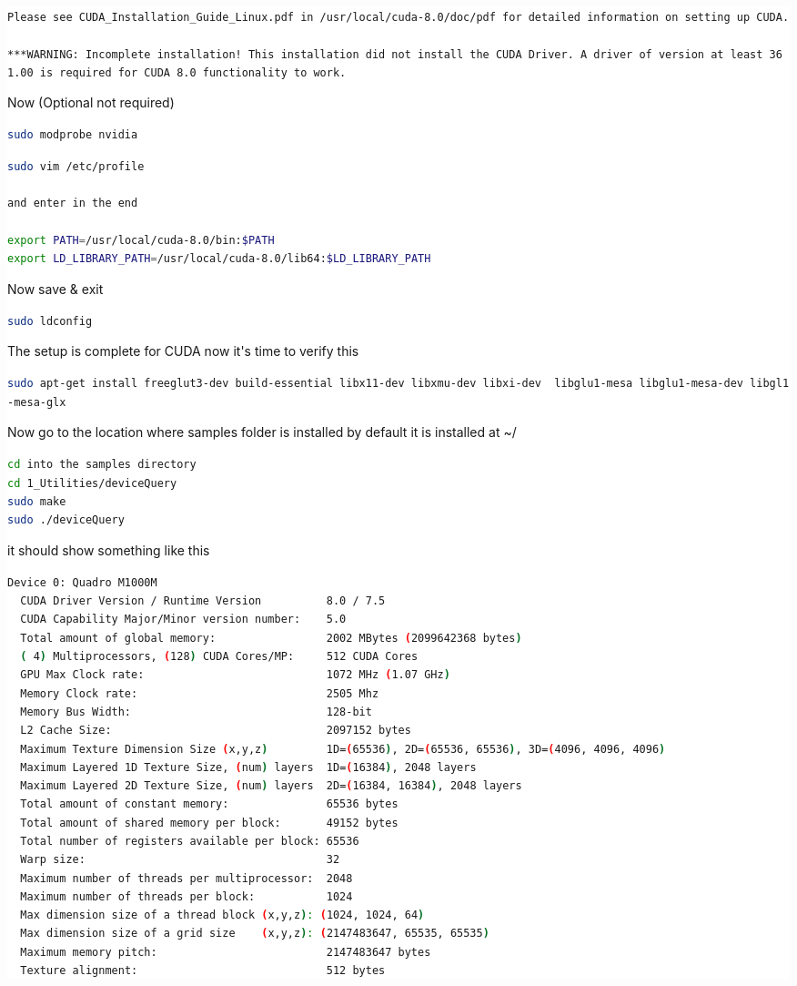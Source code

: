 ```sh
Please see CUDA_Installation_Guide_Linux.pdf in /usr/local/cuda-8.0/doc/pdf for detailed information on setting up CUDA.

***WARNING: Incomplete installation! This installation did not install the CUDA Driver. A driver of version at least 361.00 is required for CUDA 8.0 functionality to work.
```

Now (Optional not required)

```sh
sudo modprobe nvidia
```

```sh
sudo vim /etc/profile

and enter in the end

export PATH=/usr/local/cuda-8.0/bin:$PATH  
export LD_LIBRARY_PATH=/usr/local/cuda-8.0/lib64:$LD_LIBRARY_PATH
```

Now save & exit

```sh
sudo ldconfig
```

The setup is complete for CUDA now it's time to verify this

```sh
sudo apt-get install freeglut3-dev build-essential libx11-dev libxmu-dev libxi-dev  libglu1-mesa libglu1-mesa-dev libgl1-mesa-glx  
```

Now go to the location where samples folder is installed by default it is installed at ~/

```sh
cd into the samples directory
cd 1_Utilities/deviceQuery
sudo make
sudo ./deviceQuery
```

it should show something like this

```sh
Device 0: Quadro M1000M
  CUDA Driver Version / Runtime Version          8.0 / 7.5
  CUDA Capability Major/Minor version number:    5.0
  Total amount of global memory:                 2002 MBytes (2099642368 bytes)
  ( 4) Multiprocessors, (128) CUDA Cores/MP:     512 CUDA Cores
  GPU Max Clock rate:                            1072 MHz (1.07 GHz)
  Memory Clock rate:                             2505 Mhz
  Memory Bus Width:                              128-bit
  L2 Cache Size:                                 2097152 bytes
  Maximum Texture Dimension Size (x,y,z)         1D=(65536), 2D=(65536, 65536), 3D=(4096, 4096, 4096)
  Maximum Layered 1D Texture Size, (num) layers  1D=(16384), 2048 layers
  Maximum Layered 2D Texture Size, (num) layers  2D=(16384, 16384), 2048 layers
  Total amount of constant memory:               65536 bytes
  Total amount of shared memory per block:       49152 bytes
  Total number of registers available per block: 65536
  Warp size:                                     32
  Maximum number of threads per multiprocessor:  2048
  Maximum number of threads per block:           1024
  Max dimension size of a thread block (x,y,z): (1024, 1024, 64)
  Max dimension size of a grid size    (x,y,z): (2147483647, 65535, 65535)
  Maximum memory pitch:                          2147483647 bytes
  Texture alignment:                             512 bytes
```